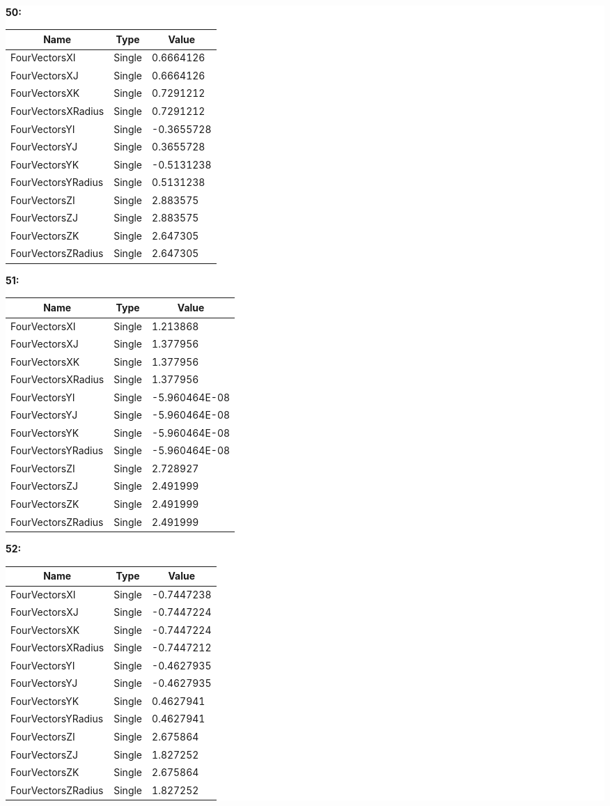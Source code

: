

**50:**

Name	| Type	| Value
---	|---	|---	|
FourVectorsXI	|Single	|0.6664126
FourVectorsXJ	|Single	|0.6664126
FourVectorsXK	|Single	|0.7291212
FourVectorsXRadius	|Single	|0.7291212
FourVectorsYI	|Single	|-0.3655728
FourVectorsYJ	|Single	|0.3655728
FourVectorsYK	|Single	|-0.5131238
FourVectorsYRadius	|Single	|0.5131238
FourVectorsZI	|Single	|2.883575
FourVectorsZJ	|Single	|2.883575
FourVectorsZK	|Single	|2.647305
FourVectorsZRadius	|Single	|2.647305


**51:**

Name	| Type	| Value
---	|---	|---	|
FourVectorsXI	|Single	|1.213868
FourVectorsXJ	|Single	|1.377956
FourVectorsXK	|Single	|1.377956
FourVectorsXRadius	|Single	|1.377956
FourVectorsYI	|Single	|-5.960464E-08
FourVectorsYJ	|Single	|-5.960464E-08
FourVectorsYK	|Single	|-5.960464E-08
FourVectorsYRadius	|Single	|-5.960464E-08
FourVectorsZI	|Single	|2.728927
FourVectorsZJ	|Single	|2.491999
FourVectorsZK	|Single	|2.491999
FourVectorsZRadius	|Single	|2.491999


**52:**

Name	| Type	| Value
---	|---	|---	|
FourVectorsXI	|Single	|-0.7447238
FourVectorsXJ	|Single	|-0.7447224
FourVectorsXK	|Single	|-0.7447224
FourVectorsXRadius	|Single	|-0.7447212
FourVectorsYI	|Single	|-0.4627935
FourVectorsYJ	|Single	|-0.4627935
FourVectorsYK	|Single	|0.4627941
FourVectorsYRadius	|Single	|0.4627941
FourVectorsZI	|Single	|2.675864
FourVectorsZJ	|Single	|1.827252
FourVectorsZK	|Single	|2.675864
FourVectorsZRadius	|Single	|1.827252

